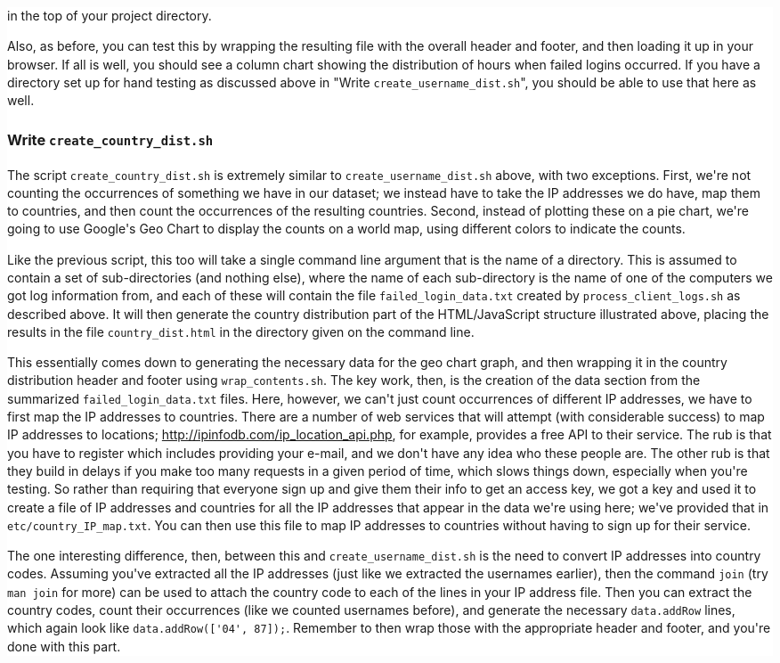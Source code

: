 in the top of your project directory.

Also, as before, you can test this by wrapping the resulting file with the
overall header and footer, and then loading it up in your browser. If all is
well, you should see a column chart showing the distribution of hours when
failed logins occurred. If you have a directory set up for hand testing as
discussed above in "Write `create_username_dist.sh`", you should be able to
use that here as well.

### Write `create_country_dist.sh`

The script `create_country_dist.sh` is extremely similar to
`create_username_dist.sh` above, with two exceptions. First, we're not counting
the occurrences of something we have in our dataset; we instead have to take the
IP addresses we do have, map them to countries, and then count the occurrences
of the resulting countries. Second, instead of plotting these on a pie chart,
we're going to use Google's Geo Chart to display the counts on a world map,
using different colors to indicate the counts.

Like the previous script, this too will take a single command line argument that
is the name of a directory. This is assumed to contain a set of sub-directories
(and nothing else), where the name of each sub-directory is the name of one of
the computers we got log information from, and each of these will contain the
file `failed_login_data.txt` created by `process_client_logs.sh` as described
above. It will then generate the country distribution part of the
HTML/JavaScript structure illustrated above, placing the results in the file
`country_dist.html` in the directory given on the command line.

This essentially comes down to generating the necessary data for the geo chart
graph, and then wrapping it in the country distribution header and footer using
`wrap_contents.sh`. The key work, then, is the creation of the data section from
the summarized `failed_login_data.txt` files. Here, however, we can't just count
occurrences of different IP addresses, we have to first map the IP addresses to
countries. There are a number of web services that will attempt (with
considerable success) to map IP addresses to locations;
<http://ipinfodb.com/ip_location_api.php>, for example, provides a free API to
their service. The rub is that you have to register which includes providing
your e-mail, and we don't have any idea who these people are. The other rub is
that they build in delays if you make too many requests in a given period of
time, which slows things down, especially when you're testing. So rather than
requiring that everyone sign up and give them their info to get an access key,
we got a key and used it to create a file of IP addresses and countries for all
the IP addresses that appear in the data we're using here; we've provided that
in `etc/country_IP_map.txt`. You can then use this file to map IP addresses to
countries without having to sign up for their service.

The one interesting difference, then, between this and `create_username_dist.sh`
is the need to convert IP addresses into country codes. Assuming you've
extracted all the IP addresses (just like we extracted the usernames earlier),
then the command `join` (try `man join` for more) can be used to attach the
country code to each of the lines in your IP address file. Then you can extract
the country codes, count their occurrences (like we counted usernames before),
and generate the necessary `data.addRow` lines, which again look like `data.addRow(['04', 87]);`. Remember to then wrap those with the appropriate
header and footer, and you're done with this part.
